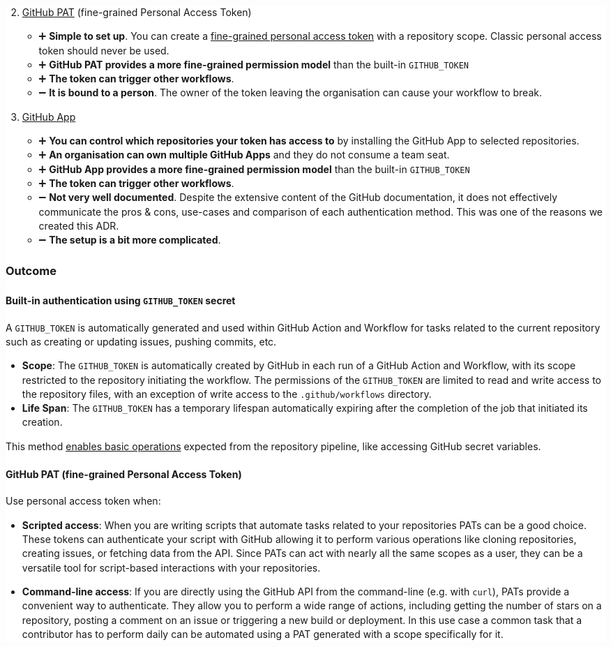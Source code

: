 2. [GitHub PAT](https://docs.github.com/en/authentication/keeping-your-account-and-data-secure/managing-your-personal-access-tokens) (fine-grained Personal Access Token)

   - ➕ **Simple to set up**. You can create a [fine-grained personal access token](https://github.com/settings/tokens?type=beta) with a repository scope. Classic personal access token should never be used.
   - ➕ **GitHub PAT provides a more fine-grained permission model** than the built-in `GITHUB_TOKEN`
   - ➕ **The token can trigger other workflows**.
   - ➖ **It is bound to a person**. The owner of the token leaving the organisation can cause your workflow to break.

3. [GitHub App](https://docs.github.com/en/apps/creating-github-apps/about-creating-github-apps/about-creating-github-apps)

   - ➕ **You can control which repositories your token has access to** by installing the GitHub App to selected repositories.
   - ➕ **An organisation can own multiple GitHub Apps** and they do not consume a team seat.
   - ➕ **GitHub App provides a more fine-grained permission model** than the built-in `GITHUB_TOKEN`
   - ➕ **The token can trigger other workflows**.
   - ➖ **Not very well documented**. Despite the extensive content of the GitHub documentation, it does not effectively communicate the pros & cons, use-cases and comparison of each authentication method. This was one of the reasons we created this ADR.
   - ➖ **The setup is a bit more complicated**.

### Outcome

#### Built-in authentication using `GITHUB_TOKEN` secret

A `GITHUB_TOKEN` is automatically generated and used within GitHub Action and Workflow for tasks related to the current repository such as creating or updating issues, pushing commits, etc.

- **Scope**: The `GITHUB_TOKEN` is automatically created by GitHub in each run of a GitHub Action and Workflow, with its scope restricted to the repository initiating the workflow. The permissions of the `GITHUB_TOKEN` are limited to read and write access to the repository files, with an exception of write access to the `.github/workflows` directory.
- **Life Span**: The `GITHUB_TOKEN` has a temporary lifespan automatically expiring after the completion of the job that initiated its creation.

This method <u>enables basic operations</u> expected from the repository pipeline, like accessing GitHub secret variables.

#### GitHub PAT (fine-grained Personal Access Token)

Use personal access token when:

- **Scripted access**: When you are writing scripts that automate tasks related to your repositories PATs can be a good choice. These tokens can authenticate your script with GitHub allowing it to perform various operations like cloning repositories, creating issues, or fetching data from the API. Since PATs can act with nearly all the same scopes as a user, they can be a versatile tool for script-based interactions with your repositories.

- **Command-line access**: If you are directly using the GitHub API from the command-line (e.g. with `curl`), PATs provide a convenient way to authenticate. They allow you to perform a wide range of actions, including getting the number of stars on a repository, posting a comment on an issue or triggering a new build or deployment. In this use case a common task that a contributor has to perform daily can be automated using a PAT generated with a scope specifically for it.
